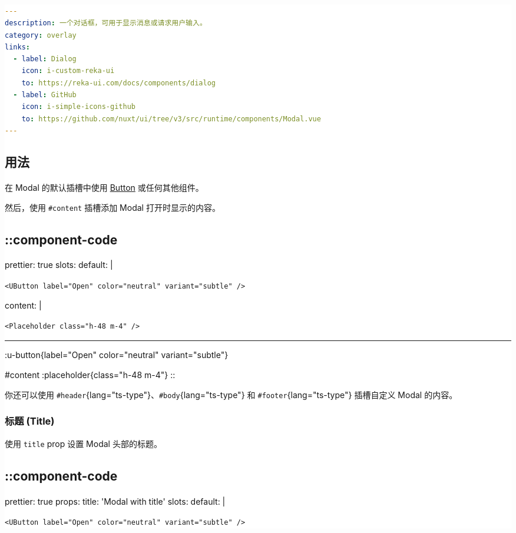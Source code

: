 ```yaml
---
description: 一个对话框，可用于显示消息或请求用户输入。
category: overlay
links:
  - label: Dialog
    icon: i-custom-reka-ui
    to: https://reka-ui.com/docs/components/dialog
  - label: GitHub
    icon: i-simple-icons-github
    to: https://github.com/nuxt/ui/tree/v3/src/runtime/components/Modal.vue
---
```


## 用法

在 Modal 的默认插槽中使用 [Button](/components/button) 或任何其他组件。

然后，使用 `#content` 插槽添加 Modal 打开时显示的内容。

::component-code
---
prettier: true
slots:
  default: |

    <UButton label="Open" color="neutral" variant="subtle" />

  content: |

    <Placeholder class="h-48 m-4" />
---

:u-button{label="Open" color="neutral" variant="subtle"}

#content
:placeholder{class="h-48 m-4"}
::

你还可以使用 `#header`{lang="ts-type"}、`#body`{lang="ts-type"} 和 `#footer`{lang="ts-type"} 插槽自定义 Modal 的内容。

### 标题 (Title)

使用 `title` prop 设置 Modal 头部的标题。

::component-code
---
prettier: true
props:
  title: 'Modal with title'
slots:
  default: |

    <UButton label="Open" color="neutral" variant="subtle" />
